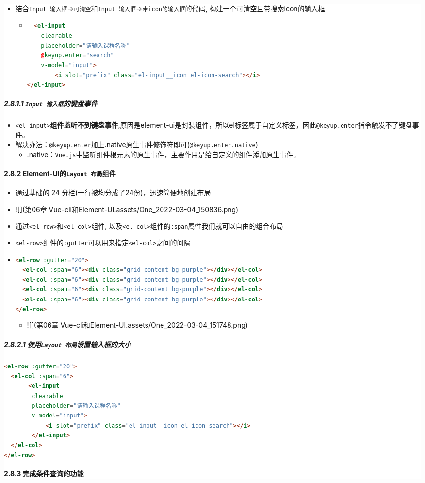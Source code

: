 - 结合`Input 输入框`→`可清空`和`Input 输入框`→`带icon的输入框`的代码, 构建一个可清空且带搜索icon的输入框

  - ```html
      <el-input
        clearable
        placeholder="请输入课程名称"
        @keyup.enter="search"
        v-model="input">
        	<i slot="prefix" class="el-input__icon el-icon-search"></i>
    </el-input>
    ```

##### 2.8.1.1 `Input 输入框`的键盘事件

- `<el-input>`**组件监听不到键盘事件**,原因是element-ui是封装组件，所以el标签属于自定义标签，因此`@keyup.enter`指令触发不了键盘事件。
- 解决办法：`@keyup.enter`加上.native原生事件修饰符即可(`@keyup.enter.native`)
  - .native：`Vue.js`中监听组件根元素的原生事件，主要作用是给自定义的组件添加原生事件。

#### 2.8.2 Element-UI的`Layout 布局`组件

- 通过基础的 24 分栏(一行被均分成了24份)，迅速简便地创建布局

- ![](第06章 Vue-cli和Element-UI.assets/One_2022-03-04_150836.png)

- 通过`<el-row>`和`<el-col>`组件, 以及`<el-col>`组件的`:span`属性我们就可以自由的组合布局

- `<el-row>`组件的`:gutter`可以用来指定`<el-col>`之间的间隔

- ```html
  <el-row :gutter="20">
    <el-col :span="6"><div class="grid-content bg-purple"></div></el-col>
    <el-col :span="6"><div class="grid-content bg-purple"></div></el-col>
    <el-col :span="6"><div class="grid-content bg-purple"></div></el-col>
    <el-col :span="6"><div class="grid-content bg-purple"></div></el-col>
  </el-row>
  ```

  - ![](第06章 Vue-cli和Element-UI.assets/One_2022-03-04_151748.png)

##### 2.8.2.1 使用`Layout 布局`设置输入框的大小

```html
<el-row :gutter="20">
  <el-col :span="6">
       <el-input
    	clearable
    	placeholder="请输入课程名称"
    	v-model="input">
    		<i slot="prefix" class="el-input__icon el-icon-search"></i>
  		</el-input> 
  </el-col>
</el-row>
```

#### 2.8.3 完成条件查询的功能
